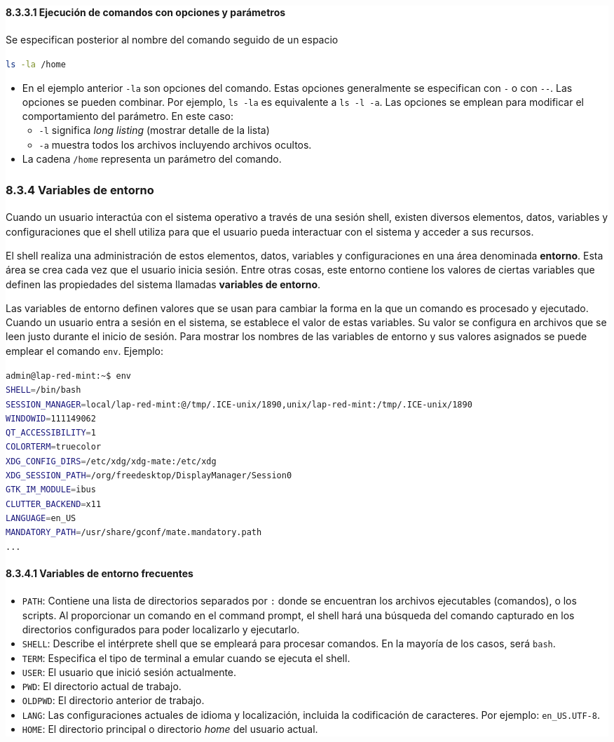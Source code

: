 #### 8.3.3.1 Ejecución de comandos con opciones y parámetros

Se especifican posterior al nombre del comando seguido de un espacio

```bash
ls -la /home
```

* En el ejemplo anterior `-la` son opciones del comando. Estas opciones generalmente se especifican con `-` o con `--`. Las opciones se pueden
  combinar. Por ejemplo, `ls -la` es equivalente a `ls -l -a`. Las opciones se
  emplean para modificar el comportamiento del parámetro.  En este caso:
  * `-l` significa _long listing_  (mostrar detalle de la lista)
  * `-a` muestra todos los archivos incluyendo archivos ocultos.
* La cadena `/home` representa un parámetro del comando.

### 8.3.4 Variables de entorno

Cuando un usuario interactúa con el sistema operativo a través de una sesión shell,
existen diversos elementos, datos, variables y configuraciones que el shell utiliza
para que el usuario pueda interactuar con el sistema y acceder a sus recursos.

El shell realiza una administración de estos elementos, datos, variables y
configuraciones en una área denominada **entorno**. Esta área se crea cada vez
que el usuario inicia sesión. Entre otras cosas, este entorno contiene los valores
de ciertas variables que definen las propiedades del sistema llamadas
**variables de entorno**.

Las variables de entorno definen valores que se usan para cambiar la forma
en la que un comando es procesado y ejecutado. Cuando un usuario entra a sesión
en el sistema, se establece el valor de estas variables. Su valor se configura en
archivos que se leen justo durante el inicio de sesión. Para mostrar los nombres
de las variables de entorno y sus valores asignados se puede emplear el comando
`env`. Ejemplo:

```bash
admin@lap-red-mint:~$ env
SHELL=/bin/bash
SESSION_MANAGER=local/lap-red-mint:@/tmp/.ICE-unix/1890,unix/lap-red-mint:/tmp/.ICE-unix/1890
WINDOWID=111149062
QT_ACCESSIBILITY=1
COLORTERM=truecolor
XDG_CONFIG_DIRS=/etc/xdg/xdg-mate:/etc/xdg
XDG_SESSION_PATH=/org/freedesktop/DisplayManager/Session0
GTK_IM_MODULE=ibus
CLUTTER_BACKEND=x11
LANGUAGE=en_US
MANDATORY_PATH=/usr/share/gconf/mate.mandatory.path
...
```

#### 8.3.4.1 Variables de entorno frecuentes

* `PATH`: Contiene una lista de directorios separados por `:` donde se encuentran los archivos ejecutables (comandos), o los scripts. Al proporcionar un comando en el command prompt, el shell hará una búsqueda del comando capturado en los directorios configurados para poder localizarlo y ejecutarlo.
* `SHELL`: Describe el intérprete shell que se empleará para procesar comandos.
   En la mayoría de los casos, será `bash`.
* `TERM`: Especifica el tipo de terminal a emular cuando se ejecuta el shell.
* `USER`: El usuario que inició sesión actualmente.
* `PWD`: El directorio actual de trabajo.
* `OLDPWD`: El directorio anterior de trabajo.
* `LANG`: Las configuraciones actuales de idioma y localización, incluida la
   codificación de caracteres. Por ejemplo: `en_US.UTF-8`.
* `HOME`: El directorio principal o directorio _home_ del usuario actual.
